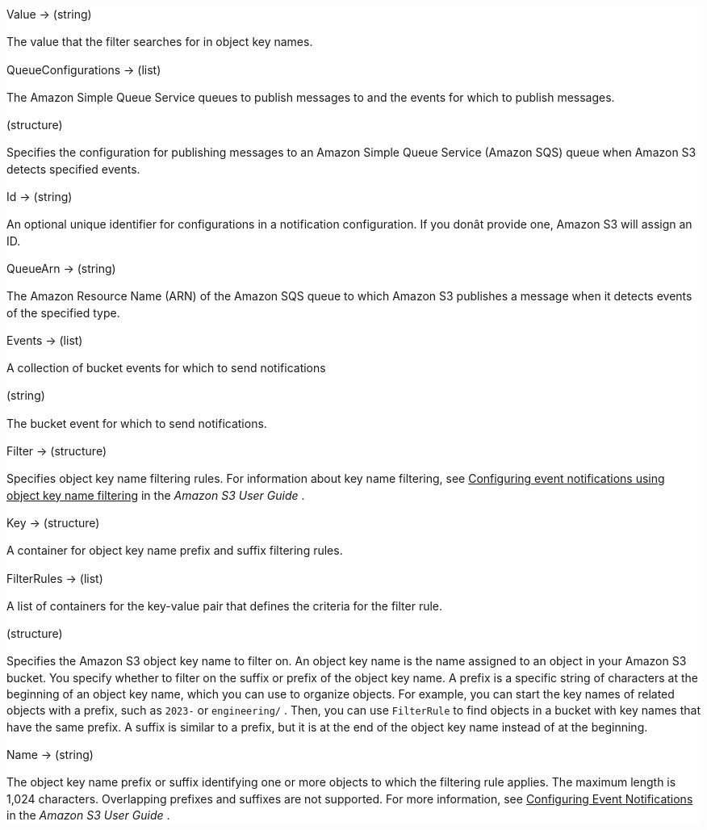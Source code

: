 Value -> (string)

The value that the filter searches for in object key names.

QueueConfigurations -> (list)

The Amazon Simple Queue Service queues to publish messages to and the events for which to publish messages.

(structure)

Specifies the configuration for publishing messages to an Amazon Simple Queue Service (Amazon SQS) queue when Amazon S3 detects specified events.

Id -> (string)

An optional unique identifier for configurations in a notification configuration. If you donât provide one, Amazon S3 will assign an ID.

QueueArn -> (string)

The Amazon Resource Name (ARN) of the Amazon SQS queue to which Amazon S3 publishes a message when it detects events of the specified type.

Events -> (list)

A collection of bucket events for which to send notifications

(string)

The bucket event for which to send notifications.

Filter -> (structure)

Specifies object key name filtering rules. For information about key name filtering, see [Configuring event notifications using object key name filtering](https://docs.aws.amazon.com/AmazonS3/latest/userguide/notification-how-to-filtering.html) in the *Amazon S3 User Guide* .

Key -> (structure)

A container for object key name prefix and suffix filtering rules.

FilterRules -> (list)

A list of containers for the key-value pair that defines the criteria for the filter rule.

(structure)

Specifies the Amazon S3 object key name to filter on. An object key name is the name assigned to an object in your Amazon S3 bucket. You specify whether to filter on the suffix or prefix of the object key name. A prefix is a specific string of characters at the beginning of an object key name, which you can use to organize objects. For example, you can start the key names of related objects with a prefix, such as `2023-` or `engineering/` . Then, you can use `FilterRule` to find objects in a bucket with key names that have the same prefix. A suffix is similar to a prefix, but it is at the end of the object key name instead of at the beginning.

Name -> (string)

The object key name prefix or suffix identifying one or more objects to which the filtering rule applies. The maximum length is 1,024 characters. Overlapping prefixes and suffixes are not supported. For more information, see [Configuring Event Notifications](https://docs.aws.amazon.com/AmazonS3/latest/dev/NotificationHowTo.html) in the *Amazon S3 User Guide* .
